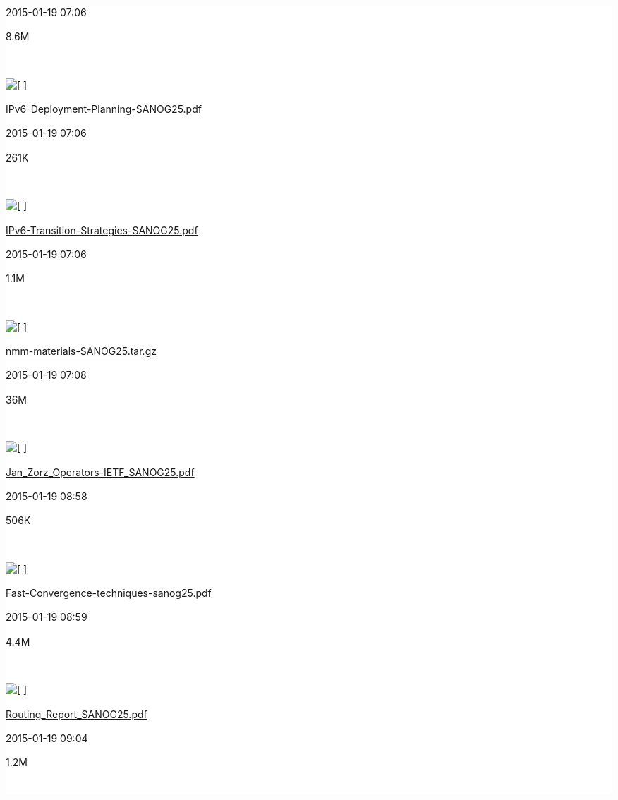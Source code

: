 2015-01-19 07:06

8.6M

 

![\[ \]](../../icons/layout.gif)

[IPv6-Deployment-Planning-SANOG25.pdf](IPv6-Deployment-Planning-SANOG25.pdf)

2015-01-19 07:06

261K

 

![\[ \]](../../icons/layout.gif)

[IPv6-Transition-Strategies-SANOG25.pdf](IPv6-Transition-Strategies-SANOG25.pdf)

2015-01-19 07:06

1.1M

 

![\[ \]](../../icons/compressed.gif)

[nmm-materials-SANOG25.tar.gz](nmm-materials-SANOG25.tar.gz)

2015-01-19 07:08

36M

 

![\[ \]](../../icons/layout.gif)

[Jan\_Zorz\_Operators-IETF\_SANOG25.pdf](Jan_Zorz_Operators-IETF_SANOG25.pdf)

2015-01-19 08:58

506K

 

![\[ \]](../../icons/layout.gif)

[Fast-Convergence-techniques-sanog25.pdf](Fast-Convergence-techniques-sanog25.pdf)

2015-01-19 08:59

4.4M

 

![\[ \]](../../icons/layout.gif)

[Routing\_Report\_SANOG25.pdf](Routing_Report_SANOG25.pdf)

2015-01-19 09:04

1.2M

 